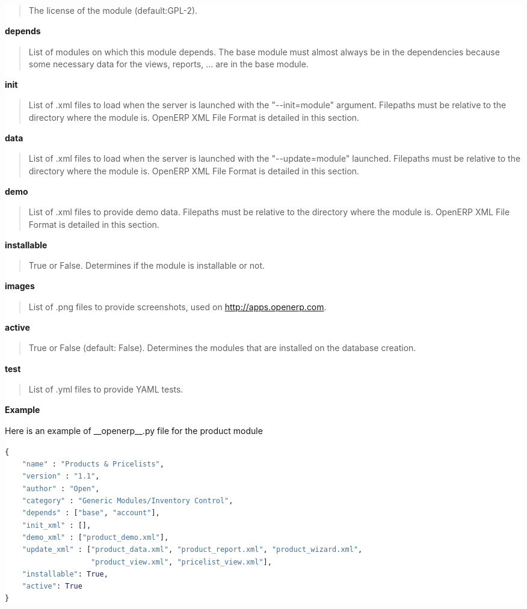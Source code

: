 > The license of the module (default:GPL-2).

**depends**

> List of modules on which this module depends. The base module must almost always be in the dependencies because some necessary data for the views, reports, ... are in the base module.

**init**

> List of .xml files to load when the server is launched with the "--init=module" argument. Filepaths must be relative to the directory where the module is. OpenERP XML File Format is detailed in this section.

**data**

> List of .xml files to load when the server is launched with the "--update=module" launched. Filepaths must be relative to the directory where the module is. OpenERP XML File Format is detailed in this section.

**demo**

> List of .xml files to provide demo data. Filepaths must be relative to the directory where the module is. OpenERP XML File Format is detailed in this section.

**installable**

> True or False. Determines if the module is installable or not.

**images**

> List of .png files to provide screenshots, used on <http://apps.openerp.com>.

**active**

> True or False (default: False). Determines the modules that are installed on the database creation.

**test**

> List of .yml files to provide YAML tests.

**Example**

Here is an example of \_\_openerp\_\_.py file for the product module

```python
{
    "name" : "Products & Pricelists",
    "version" : "1.1",
    "author" : "Open",
    "category" : "Generic Modules/Inventory Control",
    "depends" : ["base", "account"],
    "init_xml" : [],
    "demo_xml" : ["product_demo.xml"],
    "update_xml" : ["product_data.xml", "product_report.xml", "product_wizard.xml",
                    "product_view.xml", "pricelist_view.xml"],
    "installable": True,
    "active": True
}
```


[^1]: <http://www.gnu.org/software/autoconf/manual/gettext/PO-Files.html#PO-Files>